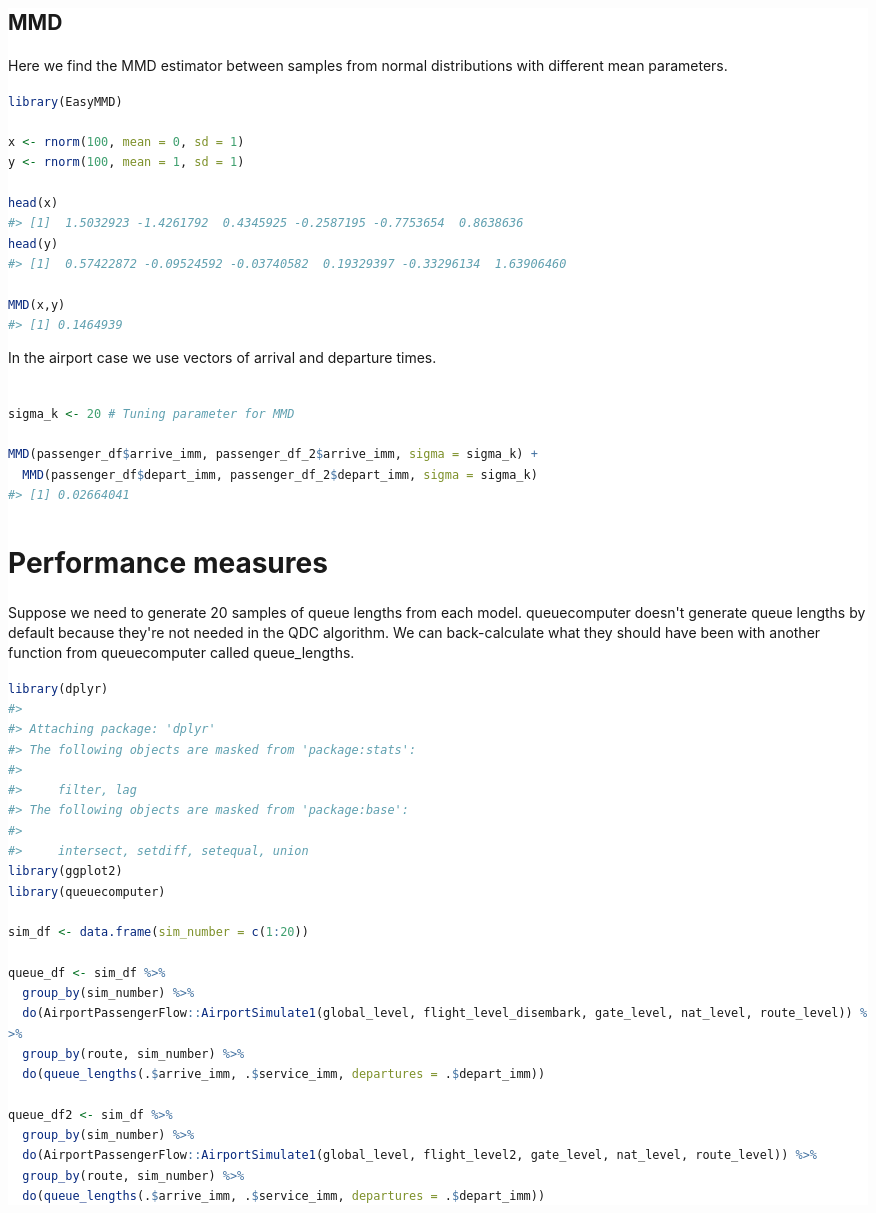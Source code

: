 MMD
---

Here we find the MMD estimator between samples from normal distributions with different mean parameters.

``` r
library(EasyMMD)

x <- rnorm(100, mean = 0, sd = 1)
y <- rnorm(100, mean = 1, sd = 1)

head(x)
#> [1]  1.5032923 -1.4261792  0.4345925 -0.2587195 -0.7753654  0.8638636
head(y)
#> [1]  0.57422872 -0.09524592 -0.03740582  0.19329397 -0.33296134  1.63906460

MMD(x,y)
#> [1] 0.1464939
```

In the airport case we use vectors of arrival and departure times.

``` r

sigma_k <- 20 # Tuning parameter for MMD

MMD(passenger_df$arrive_imm, passenger_df_2$arrive_imm, sigma = sigma_k) +
  MMD(passenger_df$depart_imm, passenger_df_2$depart_imm, sigma = sigma_k)
#> [1] 0.02664041
```

Performance measures
====================

Suppose we need to generate 20 samples of queue lengths from each model. queuecomputer doesn't generate queue lengths by default because they're not needed in the QDC algorithm. We can back-calculate what they should have been with another function from queuecomputer called queue\_lengths.

``` r
library(dplyr)
#> 
#> Attaching package: 'dplyr'
#> The following objects are masked from 'package:stats':
#> 
#>     filter, lag
#> The following objects are masked from 'package:base':
#> 
#>     intersect, setdiff, setequal, union
library(ggplot2)
library(queuecomputer)

sim_df <- data.frame(sim_number = c(1:20))

queue_df <- sim_df %>% 
  group_by(sim_number) %>%
  do(AirportPassengerFlow::AirportSimulate1(global_level, flight_level_disembark, gate_level, nat_level, route_level)) %>%
  group_by(route, sim_number) %>%
  do(queue_lengths(.$arrive_imm, .$service_imm, departures = .$depart_imm))

queue_df2 <- sim_df %>% 
  group_by(sim_number) %>%
  do(AirportPassengerFlow::AirportSimulate1(global_level, flight_level2, gate_level, nat_level, route_level)) %>%
  group_by(route, sim_number) %>%
  do(queue_lengths(.$arrive_imm, .$service_imm, departures = .$depart_imm))
```